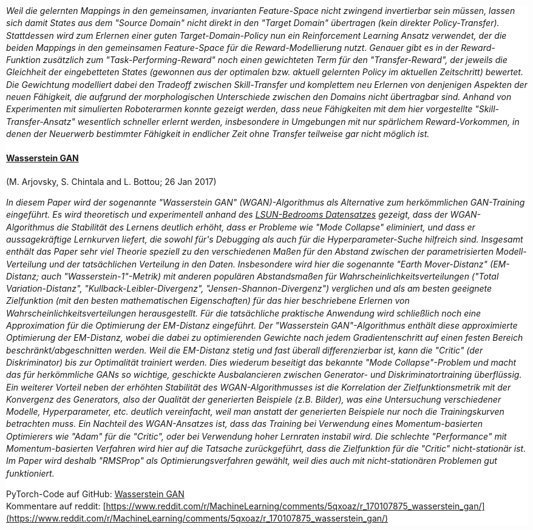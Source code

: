 *Weil die gelernten Mappings in den gemeinsamen, invarianten Feature-Space nicht zwingend invertierbar sein müssen, lassen sich damit States aus dem "Source Domain" nicht direkt in den "Target Domain" übertragen (kein direkter Policy-Transfer). 
Stattdessen wird zum Erlernen einer guten Target-Domain-Policy nun ein Reinforcement Learning Ansatz verwendet, der die beiden Mappings in den gemeinsamen Feature-Space für die Reward-Modellierung nutzt. Genauer gibt es in der Reward-Funktion zusätzlich zum "Task-Performing-Reward" noch einen gewichteten Term für den "Transfer-Reward", der jeweils die Gleichheit der eingebetteten States (gewonnen aus der optimalen bzw. aktuell gelernten Policy im aktuellen Zeitschritt) bewertet. Die Gewichtung modelliert dabei den Tradeoff zwischen Skill-Transfer und komplettem neu Erlernen von denjenigen Aspekten der neuen Fähigkeit, die aufgrund der morphologischen Unterschiede zwischen den Domains nicht übertragbar sind.*
*Anhand von Experimenten mit simulierten Roboterarmen konnte gezeigt werden, dass neue Fähigkeiten mit dem hier vorgestellte "Skill-Transfer-Ansatz" wesentlich schneller erlernt werden, insbesondere in Umgebungen mit nur spärlichem Reward-Vorkommen, in denen der Neuerwerb bestimmter Fähigkeit in endlicher Zeit ohne Transfer teilweise gar nicht möglich ist.*


#### <a name="Wasserstein GAN"></a>[Wasserstein GAN](https://arxiv.org/abs/1701.07875)

(M. Arjovsky, S. Chintala and L. Bottou; 26 Jan 2017)

*In diesem Paper wird der sogenannte "Wasserstein GAN" (WGAN)-Algorithmus als Alternative zum herkömmlichen GAN-Training eingeführt. Es wird theoretisch und experimentell anhand des [LSUN-Bedrooms Datensatzes](http://www.yf.io/p/lsun) gezeigt, dass der WGAN-Algorithmus die Stabilität des Lernens deutlich erhöht, dass er Probleme wie "Mode Collapse" eliminiert, und dass er aussagekräftige Lernkurven liefert, die sowohl für's Debugging als auch für die Hyperparameter-Suche hilfreich sind. Insgesamt enthält das Paper sehr viel Theorie speziell zu den verschiedenen Maßen für den Abstand zwischen der parametrisierten Modell-Verteilung und der tatsächlichen Verteilung in den Daten. Insbesondere wird hier die sogenannte "Earth Mover-Distanz" (EM-Distanz; auch "Wasserstein-1"-Metrik) mit anderen populären Abstandsmaßen für Wahrscheinlichkeitsverteilungen ("Total Variation-Distanz", "Kullback-Leibler-Divergenz", "Jensen-Shannon-Divergenz") verglichen und als am besten geeignete Zielfunktion (mit den besten mathematischen Eigenschaften) für das hier beschriebene Erlernen von Wahrscheinlichkeitsverteilungen herausgestellt. Für die tatsächliche praktische Anwendung wird schließlich noch eine Approximation für die Optimierung der EM-Distanz eingeführt. Der "Wasserstein GAN"-Algorithmus enthält diese  approximierte Optimierung der EM-Distanz, wobei die dabei zu optimierenden Gewichte nach jedem Gradientenschritt auf einen festen Bereich beschränkt/abgeschnitten werden. Weil die EM-Distanz stetig und fast überall differenzierbar ist, kann die "Critic" (der Diskriminator) bis zur Optimalität trainiert werden. Dies wiederum beseitigt das bekannte "Mode Collapse"-Problem und macht das für herkömmliche GANs so wichtige, geschickte Ausbalancieren zwischen Generator- und Diskriminatortraining überflüssig. Ein weiterer Vorteil neben der erhöhten Stabilität des WGAN-Algorithmusses ist die Korrelation der Zielfunktionsmetrik mit der Konvergenz des Generators, also der Qualität der generierten Beispiele (z.B. Bilder), was eine Untersuchung verschiedener Modelle, Hyperparameter, etc. deutlich vereinfacht, weil man anstatt der generierten Beispiele nur noch die Trainingskurven betrachten muss. Ein Nachteil des WGAN-Ansatzes ist, dass das Training bei Verwendung eines Momentum-basierten Optimierers wie "Adam" für die "Critic", oder bei Verwendung hoher Lernraten instabil wird. Die schlechte "Performance" mit Momentum-basierten Verfahren wird hier auf die Tatsache zurückgeführt, dass die Zielfunktion für die "Critic" nicht-stationär ist. Im Paper wird deshalb "RMSProp" als Optimierungsverfahren gewählt, weil dies auch mit nicht-stationären Problemen gut funktioniert.*

PyTorch-Code auf GitHub: [Wasserstein GAN](https://github.com/martinarjovsky/WassersteinGAN) <br />
Kommentare auf reddit: [https://www.reddit.com/r/MachineLearning/comments/5qxoaz/r_170107875_wasserstein_gan/](https://www.reddit.com/r/MachineLearning/comments/5qxoaz/r_170107875_wasserstein_gan/)
